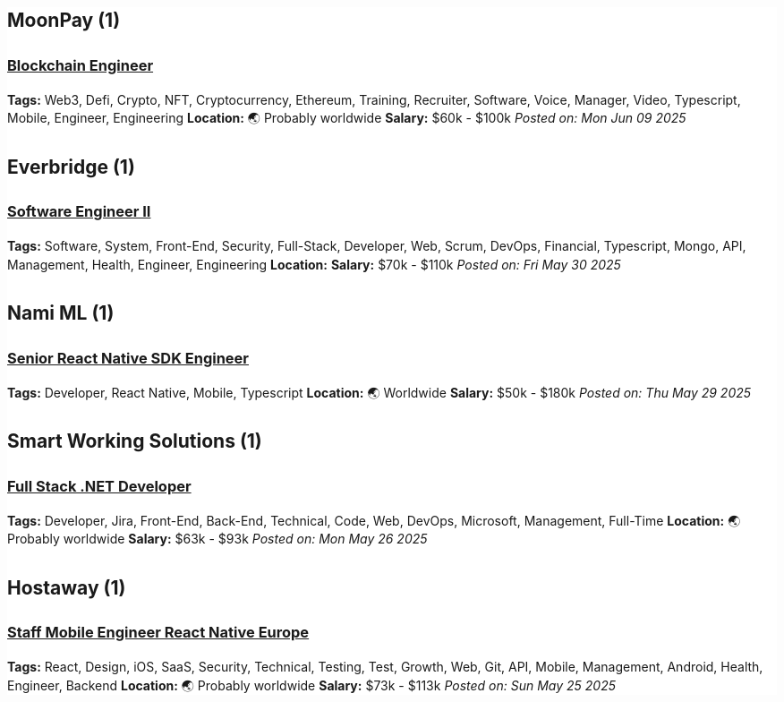 ## MoonPay (1)

### [Blockchain Engineer](https://remoteok.com/remote-jobs/remote-blockchain-engineer-moonpay-1093331)
**Tags:** Web3, Defi, Crypto, NFT, Cryptocurrency, Ethereum, Training, Recruiter, Software, Voice, Manager, Video, Typescript, Mobile, Engineer, Engineering
**Location:** 🌏 Probably worldwide
**Salary:** $60k - $100k
*Posted on: Mon Jun 09 2025*

## Everbridge (1)

### [Software Engineer II](https://remoteok.com/remote-jobs/remote-software-engineer-ii-everbridge-1093283)
**Tags:** Software, System, Front-End, Security, Full-Stack, Developer, Web, Scrum, DevOps, Financial, Typescript, Mongo, API, Management, Health, Engineer, Engineering
**Location:** 
**Salary:** $70k - $110k
*Posted on: Fri May 30 2025*

## Nami ML (1)

### [Senior React Native SDK Engineer](https://remoteok.com/remote-jobs/remote-senior-react-native-sdk-engineer-nami-ml-1093276)
**Tags:** Developer, React Native, Mobile, Typescript
**Location:** 🌏 Worldwide
**Salary:** $50k - $180k
*Posted on: Thu May 29 2025*

## Smart Working Solutions (1)

### [Full Stack .NET Developer](https://remoteok.com/remote-jobs/remote-full-stack-net-developer-smart-working-solutions-1093245)
**Tags:** Developer, Jira, Front-End, Back-End, Technical, Code, Web, DevOps, Microsoft, Management, Full-Time
**Location:** 🌏 Probably worldwide
**Salary:** $63k - $93k
*Posted on: Mon May 26 2025*

## Hostaway (1)

### [Staff Mobile Engineer React Native Europe](https://remoteok.com/remote-jobs/remote-staff-mobile-engineer-react-native-europe-hostaway-1093235)
**Tags:** React, Design, iOS, SaaS, Security, Technical, Testing, Test, Growth, Web, Git, API, Mobile, Management, Android, Health, Engineer, Backend
**Location:** 🌏 Probably worldwide
**Salary:** $73k - $113k
*Posted on: Sun May 25 2025*
